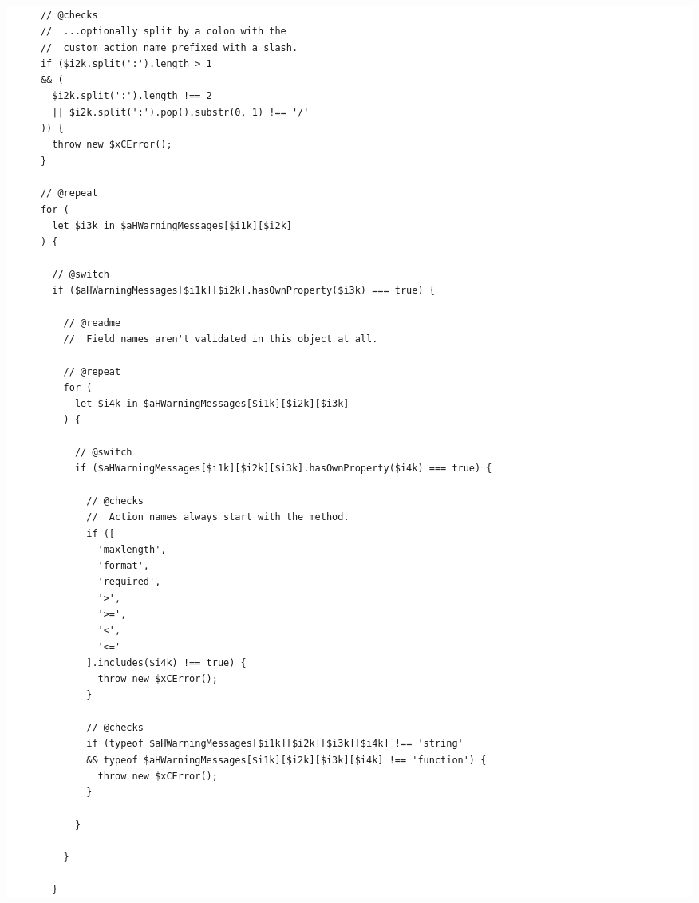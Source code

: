           // @checks
          //  ...optionally split by a colon with the
          //  custom action name prefixed with a slash.
          if ($i2k.split(':').length > 1
          && (
            $i2k.split(':').length !== 2
            || $i2k.split(':').pop().substr(0, 1) !== '/'
          )) {
            throw new $xCError();
          }
          
          // @repeat
          for (
            let $i3k in $aHWarningMessages[$i1k][$i2k]
          ) {
            
            // @switch
            if ($aHWarningMessages[$i1k][$i2k].hasOwnProperty($i3k) === true) {
              
              // @readme
              //  Field names aren't validated in this object at all.
              
              // @repeat
              for (
                let $i4k in $aHWarningMessages[$i1k][$i2k][$i3k]
              ) {
                
                // @switch
                if ($aHWarningMessages[$i1k][$i2k][$i3k].hasOwnProperty($i4k) === true) {
                  
                  // @checks
                  //  Action names always start with the method.
                  if ([
                    'maxlength',
                    'format',
                    'required',
                    '>',
                    '>=',
                    '<',
                    '<='
                  ].includes($i4k) !== true) {
                    throw new $xCError();
                  }
                  
                  // @checks
                  if (typeof $aHWarningMessages[$i1k][$i2k][$i3k][$i4k] !== 'string'
                  && typeof $aHWarningMessages[$i1k][$i2k][$i3k][$i4k] !== 'function') {
                    throw new $xCError();
                  }
                  
                }
                
              }
              
            }
            